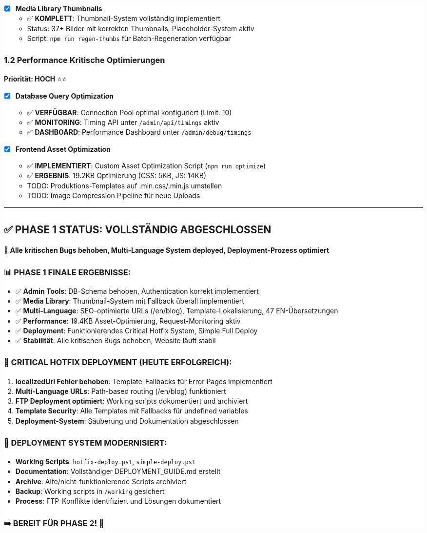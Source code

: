 - [x] **Media Library Thumbnails**
  - ✅ **KOMPLETT**: Thumbnail-System vollständig implementiert
  - Status: 37+ Bilder mit korrekten Thumbnails, Placeholder-System aktiv
  - Script: `npm run regen-thumbs` für Batch-Regeneration verfügbar

### **1.2 Performance Kritische Optimierungen**

**Priorität: HOCH** ⭐⭐

- [x] **Database Query Optimization**
  - ✅ **VERFÜGBAR**: Connection Pool optimal konfiguriert (Limit: 10)
  - ✅ **MONITORING**: Timing API unter `/admin/api/timings` aktiv
  - ✅ **DASHBOARD**: Performance Dashboard unter `/admin/debug/timings`

- [x] **Frontend Asset Optimization**
  - ✅ **IMPLEMENTIERT**: Custom Asset Optimization Script (`npm run optimize`)
  - ✅ **ERGEBNIS**: 19.2KB Optimierung (CSS: 5KB, JS: 14KB)
  - TODO: Produktions-Templates auf .min.css/.min.js umstellen
  - TODO: Image Compression Pipeline für neue Uploads

---

## ✅ **PHASE 1 STATUS: VOLLSTÄNDIG ABGESCHLOSSEN**

**🎯 Alle kritischen Bugs behoben, Multi-Language System deployed, Deployment-Prozess optimiert**

### **📊 PHASE 1 FINALE ERGEBNISSE:**

- ✅ **Admin Tools**: DB-Schema behoben, Authentication korrekt implementiert
- ✅ **Media Library**: Thumbnail-System mit Fallback überall implementiert
- ✅ **Multi-Language**: SEO-optimierte URLs (/en/blog), Template-Lokalisierung, 47 EN-Übersetzungen
- ✅ **Performance**: 19.4KB Asset-Optimierung, Request-Monitoring aktiv
- ✅ **Deployment**: Funktionierendes Critical Hotfix System, Simple Full Deploy
- ✅ **Stabilität**: Alle kritischen Bugs behoben, Website läuft stabil

### **🔧 CRITICAL HOTFIX DEPLOYMENT (HEUTE ERFOLGREICH):**

1. **localizedUrl Fehler behoben**: Template-Fallbacks für Error Pages implementiert
2. **Multi-Language URLs**: Path-based routing (/en/blog) funktioniert
3. **FTP Deployment optimiert**: Working scripts dokumentiert und archiviert
4. **Template Security**: Alle Templates mit Fallbacks für undefined variables
5. **Deployment-System**: Säuberung und Dokumentation abgeschlossen

### **🚀 DEPLOYMENT SYSTEM MODERNISIERT:**

- **Working Scripts**: `hotfix-deploy.ps1`, `simple-deploy.ps1`
- **Documentation**: Vollständiger DEPLOYMENT_GUIDE.md erstellt
- **Archive**: Alte/nicht-funktionierende Scripts archiviert
- **Backup**: Working scripts in `/working` gesichert
- **Process**: FTP-Konflikte identifiziert und Lösungen dokumentiert

### **➡️ BEREIT FÜR PHASE 2!** 🚀
